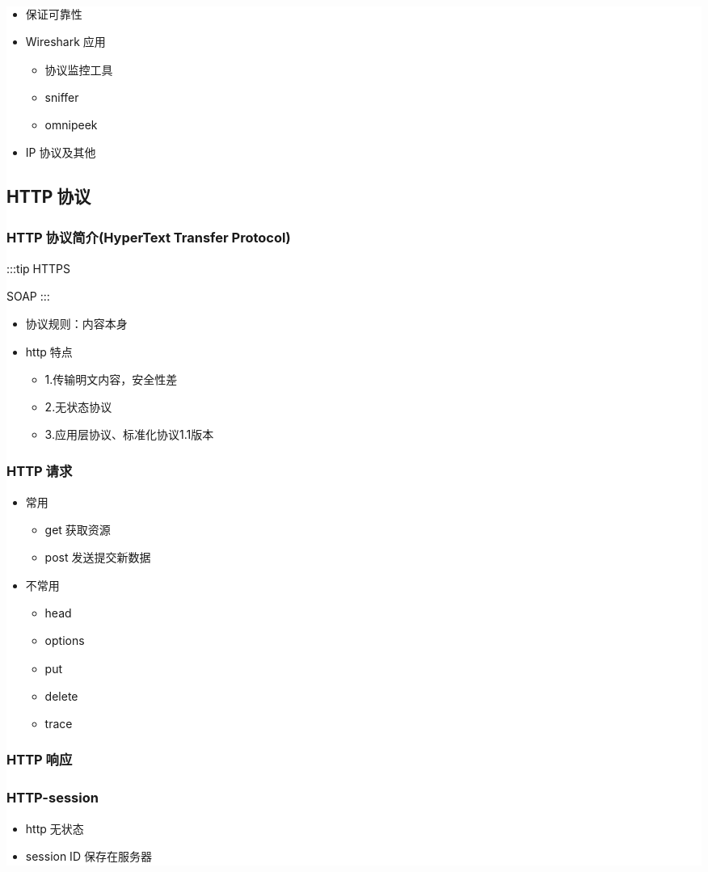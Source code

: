   - 保证可靠性

- Wireshark 应用

  - 协议监控工具

  - sniffer

  - omnipeek

- IP 协议及其他

## HTTP 协议

### HTTP 协议简介(HyperText Transfer Protocol)

:::tip
HTTPS

SOAP
:::

- 协议规则：内容本身

- http 特点
  
  - 1.传输明文内容，安全性差

  - 2.无状态协议

  - 3.应用层协议、标准化协议1.1版本

### HTTP 请求

- 常用

  - get 获取资源

  - post 发送提交新数据

- 不常用

  - head

  - options

  - put

  - delete

  - trace

### HTTP 响应

### HTTP-session

- http 无状态

- session ID 保存在服务器
